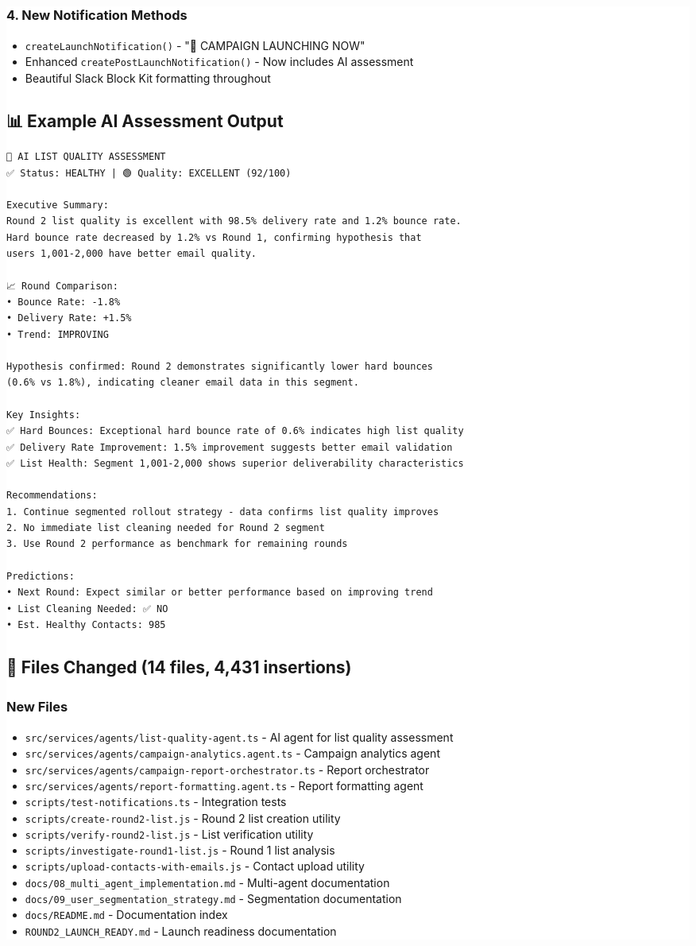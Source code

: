 ### 4. New Notification Methods
- `createLaunchNotification()` - "🚀 CAMPAIGN LAUNCHING NOW"
- Enhanced `createPostLaunchNotification()` - Now includes AI assessment
- Beautiful Slack Block Kit formatting throughout

## 📊 Example AI Assessment Output

```
🤖 AI LIST QUALITY ASSESSMENT
✅ Status: HEALTHY | 🟢 Quality: EXCELLENT (92/100)

Executive Summary:
Round 2 list quality is excellent with 98.5% delivery rate and 1.2% bounce rate.
Hard bounce rate decreased by 1.2% vs Round 1, confirming hypothesis that
users 1,001-2,000 have better email quality.

📈 Round Comparison:
• Bounce Rate: -1.8%
• Delivery Rate: +1.5%
• Trend: IMPROVING

Hypothesis confirmed: Round 2 demonstrates significantly lower hard bounces
(0.6% vs 1.8%), indicating cleaner email data in this segment.

Key Insights:
✅ Hard Bounces: Exceptional hard bounce rate of 0.6% indicates high list quality
✅ Delivery Rate Improvement: 1.5% improvement suggests better email validation
✅ List Health: Segment 1,001-2,000 shows superior deliverability characteristics

Recommendations:
1. Continue segmented rollout strategy - data confirms list quality improves
2. No immediate list cleaning needed for Round 2 segment
3. Use Round 2 performance as benchmark for remaining rounds

Predictions:
• Next Round: Expect similar or better performance based on improving trend
• List Cleaning Needed: ✅ NO
• Est. Healthy Contacts: 985
```

## 📁 Files Changed (14 files, 4,431 insertions)

### New Files
- `src/services/agents/list-quality-agent.ts` - AI agent for list quality assessment
- `src/services/agents/campaign-analytics.agent.ts` - Campaign analytics agent
- `src/services/agents/campaign-report-orchestrator.ts` - Report orchestrator
- `src/services/agents/report-formatting.agent.ts` - Report formatting agent
- `scripts/test-notifications.ts` - Integration tests
- `scripts/create-round2-list.js` - Round 2 list creation utility
- `scripts/verify-round2-list.js` - List verification utility
- `scripts/investigate-round1-list.js` - Round 1 list analysis
- `scripts/upload-contacts-with-emails.js` - Contact upload utility
- `docs/08_multi_agent_implementation.md` - Multi-agent documentation
- `docs/09_user_segmentation_strategy.md` - Segmentation documentation
- `docs/README.md` - Documentation index
- `ROUND2_LAUNCH_READY.md` - Launch readiness documentation

